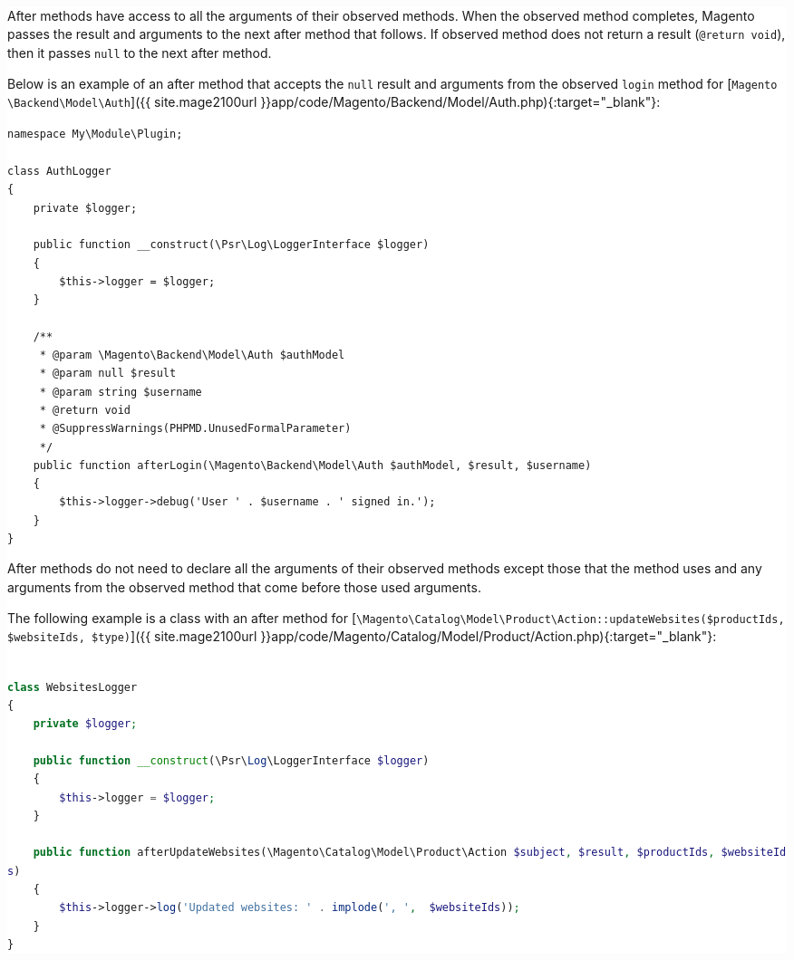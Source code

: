 After methods have access to all the arguments of their observed methods. When the observed method completes, Magento passes the result and arguments to the next after method that follows. If observed method does not return a result (`@return void`), then it passes `null` to the next after method.

Below is an example of an after method that accepts the `null` result and arguments from the observed `login` method for [`Magento\Backend\Model\Auth`]({{ site.mage2100url }}app/code/Magento/Backend/Model/Auth.php){:target="_blank"}:

```php?start_inline=1
namespace My\Module\Plugin;

class AuthLogger
{
    private $logger;

    public function __construct(\Psr\Log\LoggerInterface $logger)
    {
        $this->logger = $logger;
    }

    /**
     * @param \Magento\Backend\Model\Auth $authModel
     * @param null $result
     * @param string $username
     * @return void
     * @SuppressWarnings(PHPMD.UnusedFormalParameter)
     */
    public function afterLogin(\Magento\Backend\Model\Auth $authModel, $result, $username)
    {
        $this->logger->debug('User ' . $username . ' signed in.');
    }
}
```

After methods do not need to declare all the arguments of their observed methods except those that the method uses and any arguments from the observed method that come before those used arguments.

The following example is a class with an after method for [`\Magento\Catalog\Model\Product\Action::updateWebsites($productIds, $websiteIds, $type)`]({{ site.mage2100url }}app/code/Magento/Catalog/Model/Product/Action.php){:target="_blank"}:
```PHP

class WebsitesLogger
{
    private $logger;

    public function __construct(\Psr\Log\LoggerInterface $logger)
    {
        $this->logger = $logger;
    }

    public function afterUpdateWebsites(\Magento\Catalog\Model\Product\Action $subject, $result, $productIds, $websiteIds)
    {
        $this->logger->log('Updated websites: ' . implode(', ',  $websiteIds));
    }
}

```
